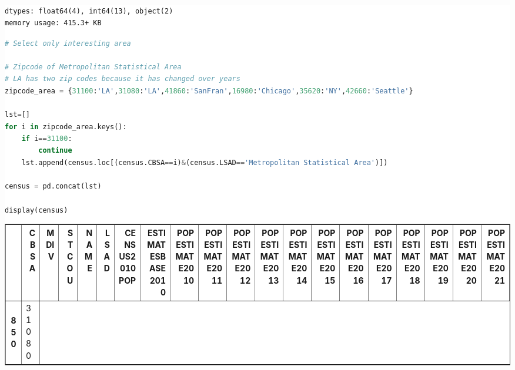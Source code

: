     dtypes: float64(4), int64(13), object(2)
    memory usage: 415.3+ KB



```python
# Select only interesting area

# Zipcode of Metropolitan Statistical Area
# LA has two zip codes because it has changed over years
zipcode_area = {31100:'LA',31080:'LA',41860:'SanFran',16980:'Chicago',35620:'NY',42660:'Seattle'}

lst=[]
for i in zipcode_area.keys():
    if i==31100:
        continue
    lst.append(census.loc[(census.CBSA==i)&(census.LSAD=='Metropolitan Statistical Area')])

census = pd.concat(lst)

display(census)
```


<div>
<style scoped>
    .dataframe tbody tr th:only-of-type {
        vertical-align: middle;
    }

    .dataframe tbody tr th {
        vertical-align: top;
    }

    .dataframe thead th {
        text-align: right;
    }
</style>
<table border="1" class="dataframe">
  <thead>
    <tr style="text-align: right;">
      <th></th>
      <th>CBSA</th>
      <th>MDIV</th>
      <th>STCOU</th>
      <th>NAME</th>
      <th>LSAD</th>
      <th>CENSUS2010POP</th>
      <th>ESTIMATESBASE2010</th>
      <th>POPESTIMATE2010</th>
      <th>POPESTIMATE2011</th>
      <th>POPESTIMATE2012</th>
      <th>POPESTIMATE2013</th>
      <th>POPESTIMATE2014</th>
      <th>POPESTIMATE2015</th>
      <th>POPESTIMATE2016</th>
      <th>POPESTIMATE2017</th>
      <th>POPESTIMATE2018</th>
      <th>POPESTIMATE2019</th>
      <th>POPESTIMATE2020</th>
      <th>POPESTIMATE2021</th>
    </tr>
  </thead>
  <tbody>
    <tr>
      <th>850</th>
      <td>31080</td>